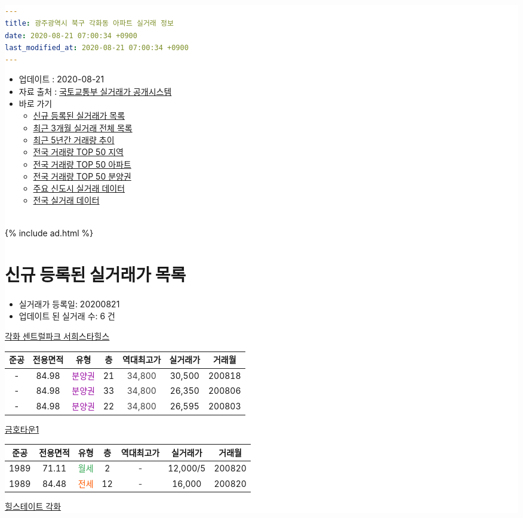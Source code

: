 ```yaml
---
title: 광주광역시 북구 각화동 아파트 실거래 정보
date: 2020-08-21 07:00:34 +0900
last_modified_at: 2020-08-21 07:00:34 +0900
---
```


* 업데이트 : 2020-08-21
* 자료 출처 : [국토교통부 실거래가 공개시스템](http://rt.molit.go.kr)
* 바로 가기
    * [신규 등록된 실거래가 목록](#신규-등록된-실거래가-목록)
    * [최근 3개월 실거래 전체 목록](#최근-3개월-실거래-전체-목록)
    * [최근 5년간 거래량 추이](#최근-5년간-거래량-추이)
    * [전국 거래량 TOP 50 지역](https://inasie.github.io/apt-trade-info/최근-3개월-전국에서-가장-거래가-많이-발생한-지역)
    * [전국 거래량 TOP 50 아파트](https://inasie.github.io/apt-trade-info/최근-3개월-전국에서-가장-거래가-많이-발생한-아파트)
    * [전국 거래량 TOP 50 분양권](https://inasie.github.io/apt-trade-info/최근-3개월-전국에서-가장-거래가-많이-발생한-분양권)
    * [주요 신도시 실거래 데이터](https://inasie.github.io/apt-trade-info/주요-신도시)
    * [전국 실거래 데이터](https://inasie.github.io/apt-trade-info/전국)
<br>
{% include ad.html %}
<br>

# 신규 등록된 실거래가 목록
* 실거래가 등록일: 20200821
* 업데이트 된 실거래 수: 6 건


[각화 센트럴파크 서희스타힐스](https://search.naver.com/search.naver?query=%EA%B4%91%EC%A3%BC%EA%B4%91%EC%97%AD%EC%8B%9C+%EB%B6%81%EA%B5%AC+%EA%B0%81%ED%99%94%EB%8F%99+%EA%B0%81%ED%99%94+%EC%84%BC%ED%8A%B8%EB%9F%B4%ED%8C%8C%ED%81%AC+%EC%84%9C%ED%9D%AC%EC%8A%A4%ED%83%80%ED%9E%90%EC%8A%A4)

|준공|전용면적|유형|층|역대최고가|실거래가|거래월|
|:---:|:---:|:---:|:---:|:---:|:---:|:---:|
|-|84.98|<span style="color:#9C11A5">분양권</span>|21|<span style="color:#444444">34,800</span>|30,500|200818|
|-|84.98|<span style="color:#9C11A5">분양권</span>|33|<span style="color:#444444">34,800</span>|26,350|200806|
|-|84.98|<span style="color:#9C11A5">분양권</span>|22|<span style="color:#444444">34,800</span>|26,595|200803|

[금호타운1](https://search.naver.com/search.naver?query=%EA%B4%91%EC%A3%BC%EA%B4%91%EC%97%AD%EC%8B%9C+%EB%B6%81%EA%B5%AC+%EA%B0%81%ED%99%94%EB%8F%99+%EA%B8%88%ED%98%B8%ED%83%80%EC%9A%B41)

|준공|전용면적|유형|층|역대최고가|실거래가|거래월|
|:---:|:---:|:---:|:---:|:---:|:---:|:---:|
|1989|71.11|<span style="color:#34a853">월세</span>|2|<span style="color:#444444">-</span>|12,000/5|200820|
|1989|84.48|<span style="color:#ff5a00">전세</span>|12|<span style="color:#444444">-</span>|16,000|200820|

[힐스테이트 각화](https://search.naver.com/search.naver?query=%EA%B4%91%EC%A3%BC%EA%B4%91%EC%97%AD%EC%8B%9C+%EB%B6%81%EA%B5%AC+%EA%B0%81%ED%99%94%EB%8F%99+%ED%9E%90%EC%8A%A4%ED%85%8C%EC%9D%B4%ED%8A%B8+%EA%B0%81%ED%99%94)
